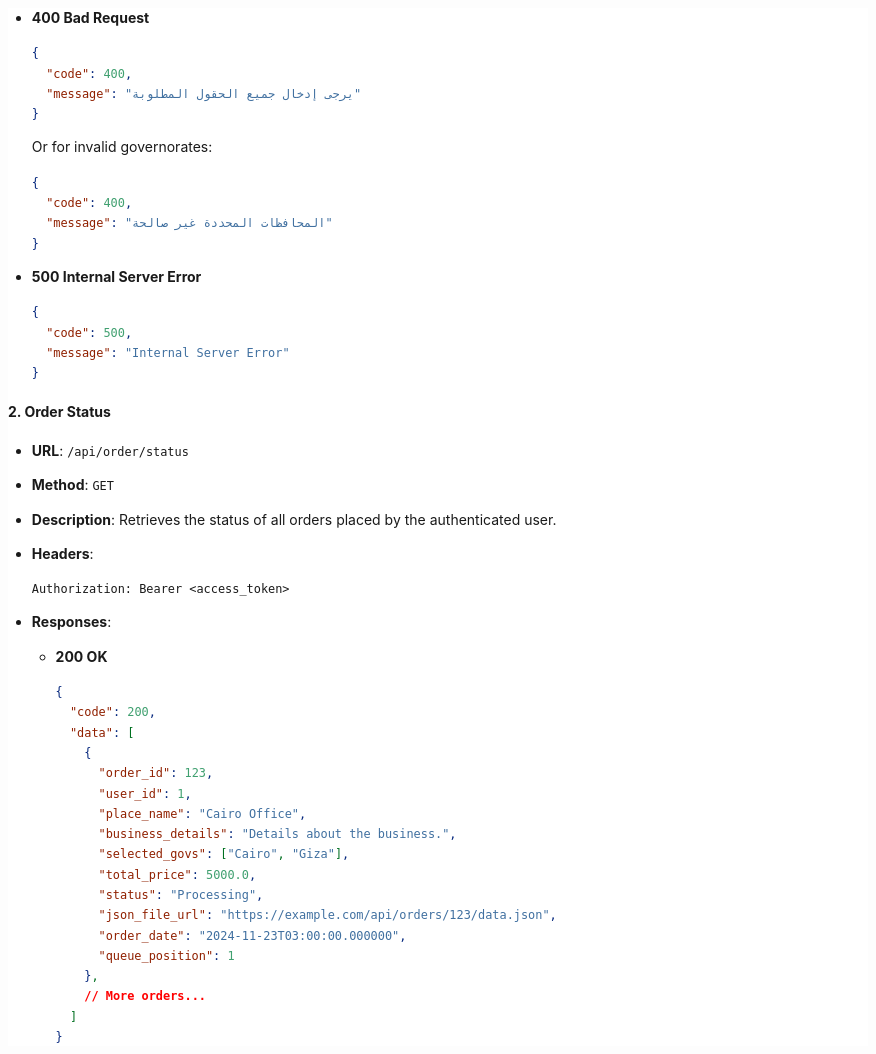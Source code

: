   - **400 Bad Request**

    ```json
    {
      "code": 400,
      "message": "يرجى إدخال جميع الحقول المطلوبة"
    }
    ```

    Or for invalid governorates:

    ```json
    {
      "code": 400,
      "message": "المحافظات المحددة غير صالحة"
    }
    ```

  - **500 Internal Server Error**

    ```json
    {
      "code": 500,
      "message": "Internal Server Error"
    }
    ```

#### 2. **Order Status**

- **URL**: `/api/order/status`
- **Method**: `GET`
- **Description**: Retrieves the status of all orders placed by the authenticated user.

- **Headers**:

  ```
  Authorization: Bearer <access_token>
  ```

- **Responses**:

  - **200 OK**

    ```json
    {
      "code": 200,
      "data": [
        {
          "order_id": 123,
          "user_id": 1,
          "place_name": "Cairo Office",
          "business_details": "Details about the business.",
          "selected_govs": ["Cairo", "Giza"],
          "total_price": 5000.0,
          "status": "Processing",
          "json_file_url": "https://example.com/api/orders/123/data.json",
          "order_date": "2024-11-23T03:00:00.000000",
          "queue_position": 1
        },
        // More orders...
      ]
    }
    ```
